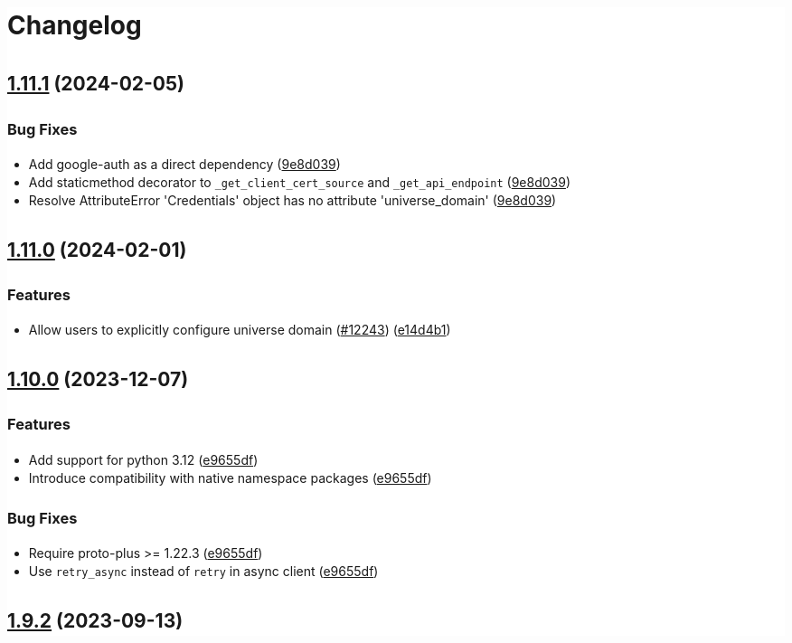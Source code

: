 # Changelog

## [1.11.1](https://github.com/googleapis/google-cloud-python/compare/google-cloud-storage-transfer-v1.11.0...google-cloud-storage-transfer-v1.11.1) (2024-02-05)


### Bug Fixes

* Add google-auth as a direct dependency ([9e8d039](https://github.com/googleapis/google-cloud-python/commit/9e8d0399c488cb5125d3144ad4a8e25794c123fb))
* Add staticmethod decorator to `_get_client_cert_source` and `_get_api_endpoint` ([9e8d039](https://github.com/googleapis/google-cloud-python/commit/9e8d0399c488cb5125d3144ad4a8e25794c123fb))
* Resolve AttributeError 'Credentials' object has no attribute 'universe_domain' ([9e8d039](https://github.com/googleapis/google-cloud-python/commit/9e8d0399c488cb5125d3144ad4a8e25794c123fb))

## [1.11.0](https://github.com/googleapis/google-cloud-python/compare/google-cloud-storage-transfer-v1.10.0...google-cloud-storage-transfer-v1.11.0) (2024-02-01)


### Features

* Allow users to explicitly configure universe domain ([#12243](https://github.com/googleapis/google-cloud-python/issues/12243)) ([e14d4b1](https://github.com/googleapis/google-cloud-python/commit/e14d4b13a883876a420c498a044dc34ea5122629))

## [1.10.0](https://github.com/googleapis/google-cloud-python/compare/google-cloud-storage-transfer-v1.9.2...google-cloud-storage-transfer-v1.10.0) (2023-12-07)


### Features

* Add support for python 3.12 ([e9655df](https://github.com/googleapis/google-cloud-python/commit/e9655dff9f393bf3382c668ea2a31dd3332ed192))
* Introduce compatibility with native namespace packages ([e9655df](https://github.com/googleapis/google-cloud-python/commit/e9655dff9f393bf3382c668ea2a31dd3332ed192))


### Bug Fixes

* Require proto-plus &gt;= 1.22.3 ([e9655df](https://github.com/googleapis/google-cloud-python/commit/e9655dff9f393bf3382c668ea2a31dd3332ed192))
* Use `retry_async` instead of `retry` in async client ([e9655df](https://github.com/googleapis/google-cloud-python/commit/e9655dff9f393bf3382c668ea2a31dd3332ed192))

## [1.9.2](https://github.com/googleapis/python-storage-transfer/compare/v1.9.1...v1.9.2) (2023-09-13)
